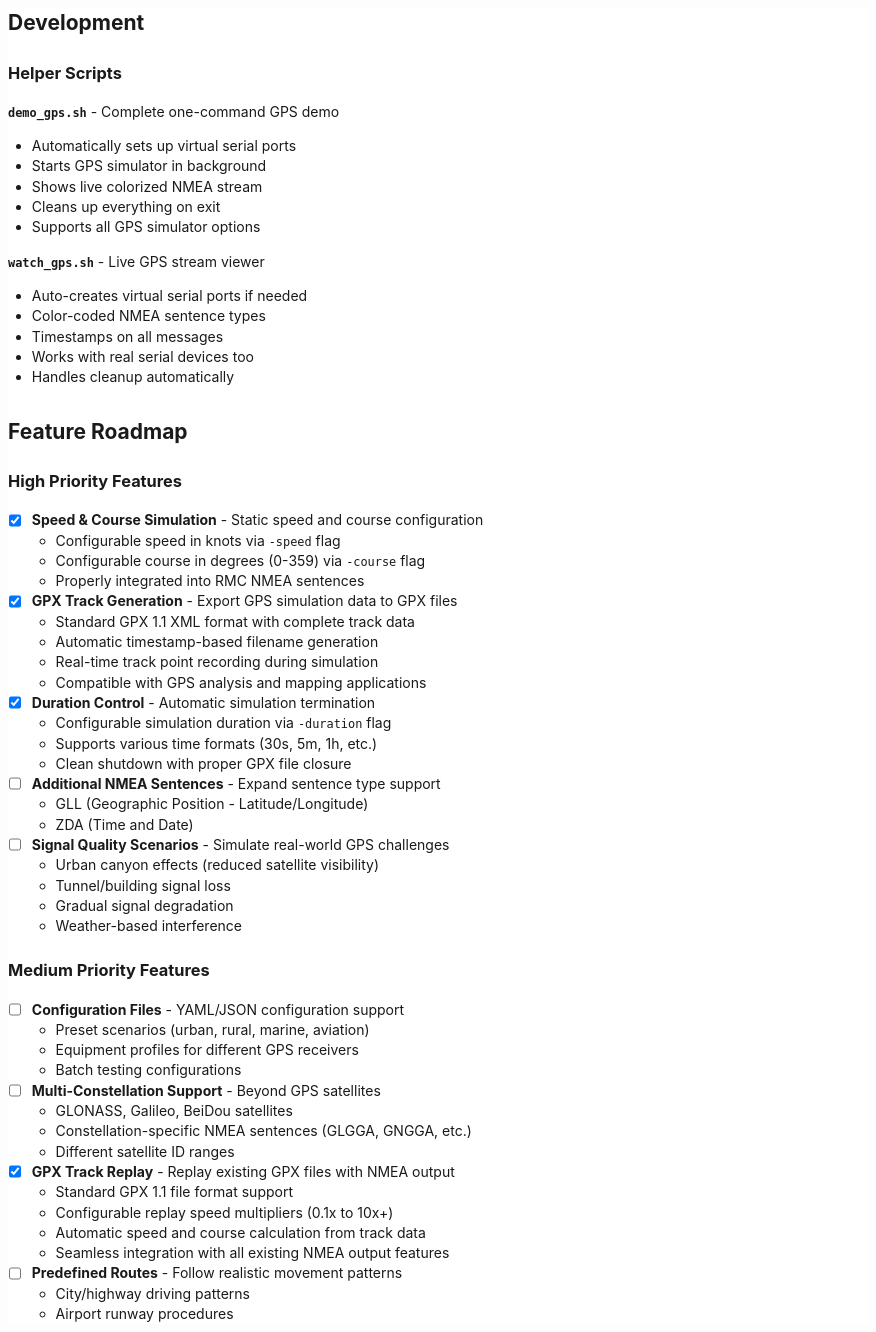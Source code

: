 ## Development

### Helper Scripts

**`demo_gps.sh`** - Complete one-command GPS demo

- Automatically sets up virtual serial ports
- Starts GPS simulator in background
- Shows live colorized NMEA stream
- Cleans up everything on exit
- Supports all GPS simulator options

**`watch_gps.sh`** - Live GPS stream viewer

- Auto-creates virtual serial ports if needed
- Color-coded NMEA sentence types
- Timestamps on all messages
- Works with real serial devices too
- Handles cleanup automatically

## Feature Roadmap

### High Priority Features

- [x] **Speed & Course Simulation** - Static speed and course configuration
  - Configurable speed in knots via `-speed` flag
  - Configurable course in degrees (0-359) via `-course` flag
  - Properly integrated into RMC NMEA sentences
- [x] **GPX Track Generation** - Export GPS simulation data to GPX files
  - Standard GPX 1.1 XML format with complete track data
  - Automatic timestamp-based filename generation
  - Real-time track point recording during simulation
  - Compatible with GPS analysis and mapping applications
- [x] **Duration Control** - Automatic simulation termination
  - Configurable simulation duration via `-duration` flag
  - Supports various time formats (30s, 5m, 1h, etc.)
  - Clean shutdown with proper GPX file closure
- [ ] **Additional NMEA Sentences** - Expand sentence type support
  - GLL (Geographic Position - Latitude/Longitude)
  - ZDA (Time and Date)
- [ ] **Signal Quality Scenarios** - Simulate real-world GPS challenges
  - Urban canyon effects (reduced satellite visibility)
  - Tunnel/building signal loss
  - Gradual signal degradation
  - Weather-based interference

### Medium Priority Features

- [ ] **Configuration Files** - YAML/JSON configuration support
  - Preset scenarios (urban, rural, marine, aviation)
  - Equipment profiles for different GPS receivers
  - Batch testing configurations
- [ ] **Multi-Constellation Support** - Beyond GPS satellites
  - GLONASS, Galileo, BeiDou satellites
  - Constellation-specific NMEA sentences (GLGGA, GNGGA, etc.)
  - Different satellite ID ranges
- [x] **GPX Track Replay** - Replay existing GPX files with NMEA output
  - Standard GPX 1.1 file format support
  - Configurable replay speed multipliers (0.1x to 10x+)
  - Automatic speed and course calculation from track data
  - Seamless integration with all existing NMEA output features
- [ ] **Predefined Routes** - Follow realistic movement patterns
  - City/highway driving patterns
  - Airport runway procedures